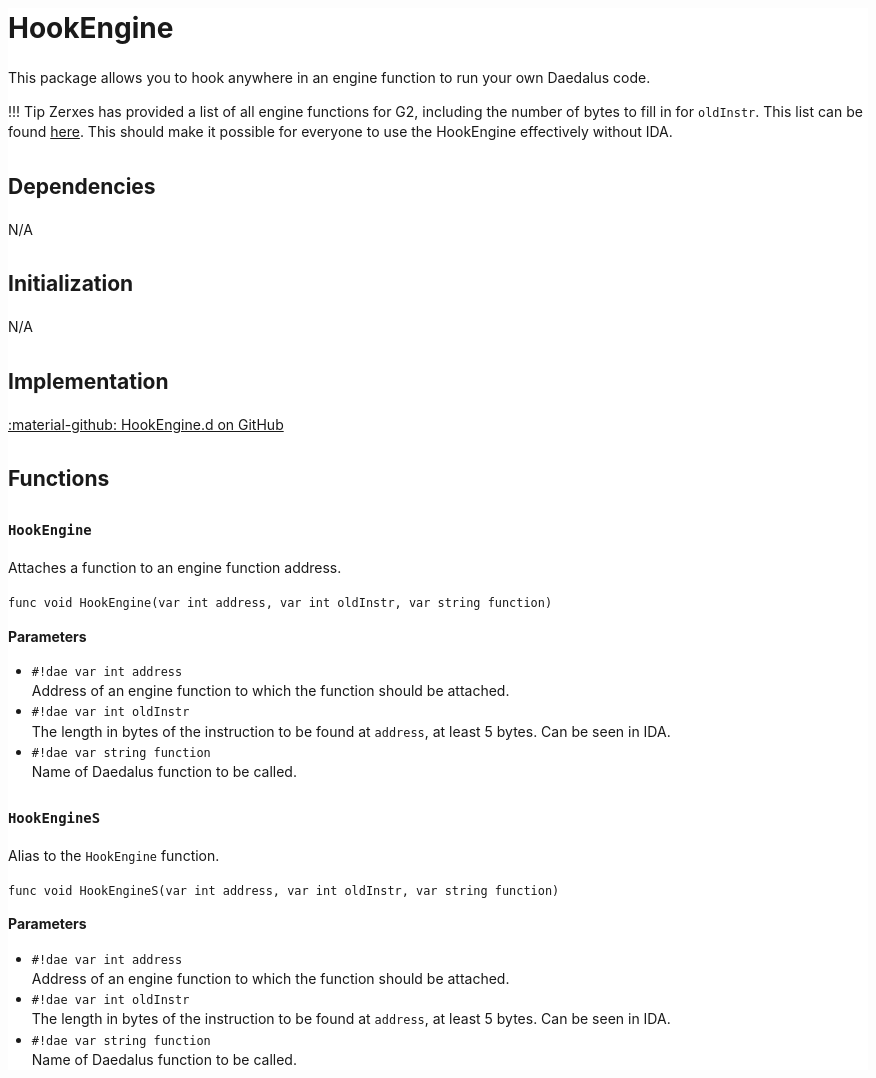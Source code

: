# HookEngine
This package allows you to hook anywhere in an engine function to run your own Daedalus code.

!!! Tip
    Zerxes has provided a list of all engine functions for G2, including the number of bytes to fill in for `oldInstr`. This list can be found [here](https://forum.worldofplayers.de/forum/threads/1023720-Skriptpaket-LeGo/page14?p=17631567#post17631567). This should make it possible for everyone to use the HookEngine effectively without IDA. 

## Dependencies
N/A

## Initialization
N/A

## Implementation
[:material-github: HookEngine.d on GitHub](https://github.com/Lehona/LeGo/blob/dev/HookEngine.d)

## Functions

### `HookEngine`
Attaches a function to an engine function address.
```dae
func void HookEngine(var int address, var int oldInstr, var string function)
```
**Parameters**

- `#!dae var int address`  
    Address of an engine function to which the function should be attached.
- `#!dae var int oldInstr`  
    The length in bytes of the instruction to be found at `address`, at least 5 bytes. Can be seen in IDA.
- `#!dae var string function`  
    Name of Daedalus function to be called.

### `HookEngineS`
Alias to the `HookEngine` function.
```dae
func void HookEngineS(var int address, var int oldInstr, var string function)
```
**Parameters**

- `#!dae var int address`  
    Address of an engine function to which the function should be attached.
- `#!dae var int oldInstr`  
    The length in bytes of the instruction to be found at `address`, at least 5 bytes. Can be seen in IDA.
- `#!dae var string function`  
    Name of Daedalus function to be called.
